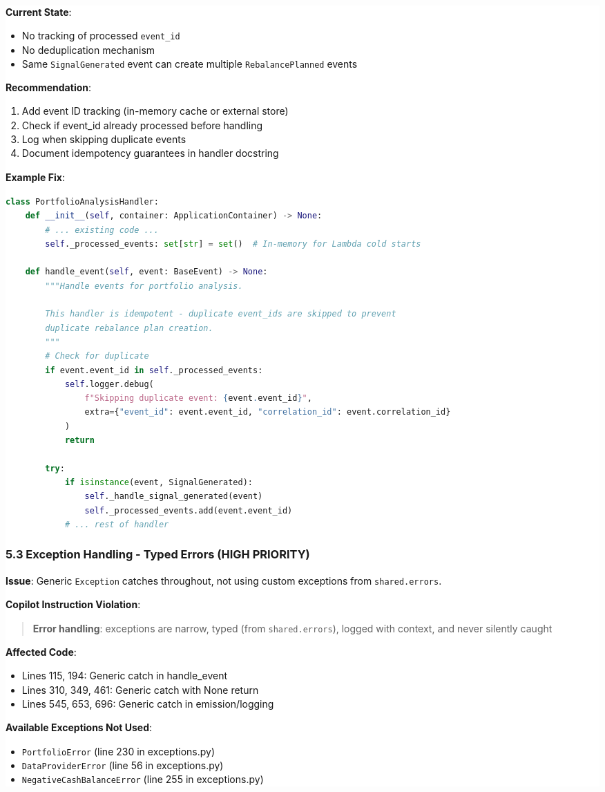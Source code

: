 **Current State**:
- No tracking of processed `event_id`
- No deduplication mechanism
- Same `SignalGenerated` event can create multiple `RebalancePlanned` events

**Recommendation**:
1. Add event ID tracking (in-memory cache or external store)
2. Check if event_id already processed before handling
3. Log when skipping duplicate events
4. Document idempotency guarantees in handler docstring

**Example Fix**:
```python
class PortfolioAnalysisHandler:
    def __init__(self, container: ApplicationContainer) -> None:
        # ... existing code ...
        self._processed_events: set[str] = set()  # In-memory for Lambda cold starts
        
    def handle_event(self, event: BaseEvent) -> None:
        """Handle events for portfolio analysis.
        
        This handler is idempotent - duplicate event_ids are skipped to prevent
        duplicate rebalance plan creation.
        """
        # Check for duplicate
        if event.event_id in self._processed_events:
            self.logger.debug(
                f"Skipping duplicate event: {event.event_id}",
                extra={"event_id": event.event_id, "correlation_id": event.correlation_id}
            )
            return
            
        try:
            if isinstance(event, SignalGenerated):
                self._handle_signal_generated(event)
                self._processed_events.add(event.event_id)
            # ... rest of handler
```

### 5.3 Exception Handling - Typed Errors (HIGH PRIORITY)

**Issue**: Generic `Exception` catches throughout, not using custom exceptions from `shared.errors`.

**Copilot Instruction Violation**:
> **Error handling**: exceptions are narrow, typed (from `shared.errors`), logged with context, and never silently caught

**Affected Code**:
- Lines 115, 194: Generic catch in handle_event
- Lines 310, 349, 461: Generic catch with None return
- Lines 545, 653, 696: Generic catch in emission/logging

**Available Exceptions Not Used**:
- `PortfolioError` (line 230 in exceptions.py)
- `DataProviderError` (line 56 in exceptions.py)
- `NegativeCashBalanceError` (line 255 in exceptions.py)
